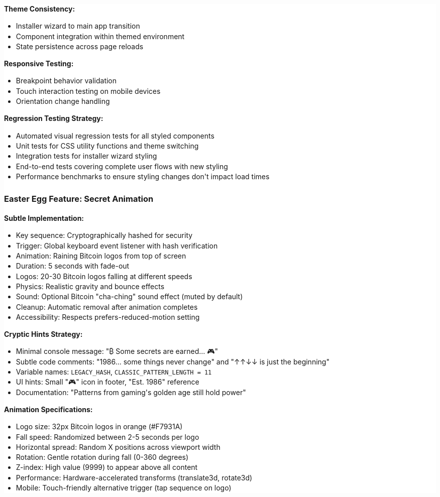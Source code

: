 **Theme Consistency:**
- Installer wizard to main app transition
- Component integration within themed environment
- State persistence across page reloads

**Responsive Testing:**
- Breakpoint behavior validation
- Touch interaction testing on mobile devices
- Orientation change handling

**Regression Testing Strategy:**
- Automated visual regression tests for all styled components
- Unit tests for CSS utility functions and theme switching
- Integration tests for installer wizard styling
- End-to-end tests covering complete user flows with new styling
- Performance benchmarks to ensure styling changes don't impact load times

### Easter Egg Feature: Secret Animation

**Subtle Implementation:**
- Key sequence: Cryptographically hashed for security
- Trigger: Global keyboard event listener with hash verification
- Animation: Raining Bitcoin logos from top of screen
- Duration: 5 seconds with fade-out
- Logos: 20-30 Bitcoin logos falling at different speeds
- Physics: Realistic gravity and bounce effects
- Sound: Optional Bitcoin "cha-ching" sound effect (muted by default)
- Cleanup: Automatic removal after animation completes
- Accessibility: Respects prefers-reduced-motion setting

**Cryptic Hints Strategy:**
- Minimal console message: "₿ Some secrets are earned... 🎮"
- Subtle code comments: "1986... some things never change" and "↑↑↓↓ is just the beginning"
- Variable names: `LEGACY_HASH`, `CLASSIC_PATTERN_LENGTH = 11`
- UI hints: Small "🎮" icon in footer, "Est. 1986" reference
- Documentation: "Patterns from gaming's golden age still hold power"

**Animation Specifications:**
- Logo size: 32px Bitcoin logos in orange (#F7931A)
- Fall speed: Randomized between 2-5 seconds per logo
- Horizontal spread: Random X positions across viewport width
- Rotation: Gentle rotation during fall (0-360 degrees)
- Z-index: High value (9999) to appear above all content
- Performance: Hardware-accelerated transforms (translate3d, rotate3d)
- Mobile: Touch-friendly alternative trigger (tap sequence on logo)